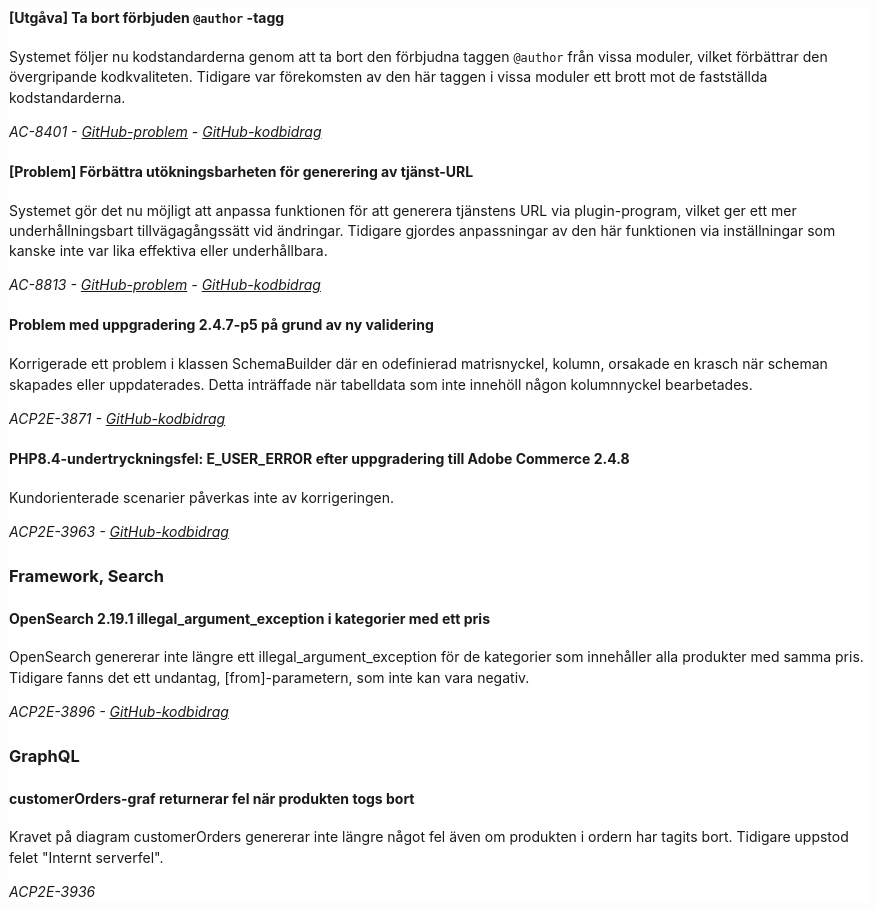 #### [Utgåva] Ta bort förbjuden `@author` -tagg

Systemet följer nu kodstandarderna genom att ta bort den förbjudna taggen `@author` från vissa moduler, vilket förbättrar den övergripande kodkvaliteten. Tidigare var förekomsten av den här taggen i vissa moduler ett brott mot de fastställda kodstandarderna.

_AC-8401 - [GitHub-problem](https://github.com/magento/magento2/issues/37255) - [GitHub-kodbidrag](https://github.com/magento/magento2/pull/37005)_

#### [Problem] Förbättra utökningsbarheten för generering av tjänst-URL

Systemet gör det nu möjligt att anpassa funktionen för att generera tjänstens URL via plugin-program, vilket ger ett mer underhållningsbart tillvägagångssätt vid ändringar. Tidigare gjordes anpassningar av den här funktionen via inställningar som kanske inte var lika effektiva eller underhållbara.

_AC-8813 - [GitHub-problem](https://github.com/magento/magento2/issues/37404) - [GitHub-kodbidrag](https://github.com/magento/magento2/pull/37403)_

#### Problem med uppgradering 2.4.7-p5 på grund av ny validering

Korrigerade ett problem i klassen SchemaBuilder där en odefinierad matrisnyckel, kolumn, orsakade en krasch när scheman skapades eller uppdaterades. Detta inträffade när tabelldata som inte innehöll någon kolumnnyckel bearbetades.

_ACP2E-3871 - [GitHub-kodbidrag](https://github.com/magento/magento2/commit/9ad7d277)_

#### PHP8.4-undertryckningsfel: E_USER_ERROR efter uppgradering till Adobe Commerce 2.4.8

Kundorienterade scenarier påverkas inte av korrigeringen.

_ACP2E-3963 - [GitHub-kodbidrag](https://github.com/magento/magento2/commit/7accebfa)_

### Framework, Search

#### OpenSearch 2.19.1 illegal_argument_exception i kategorier med ett pris

OpenSearch genererar inte längre ett illegal_argument_exception för de kategorier som innehåller alla produkter med samma pris. Tidigare fanns det ett undantag, [from]-parametern, som inte kan vara negativ.

_ACP2E-3896 - [GitHub-kodbidrag](https://github.com/magento/magento2/commit/3ad96f6a)_

### GraphQL

#### customerOrders-graf returnerar fel när produkten togs bort

Kravet på diagram customerOrders genererar inte längre något fel även om produkten i ordern har tagits bort. Tidigare uppstod felet &quot;Internt serverfel&quot;.

_ACP2E-3936_

